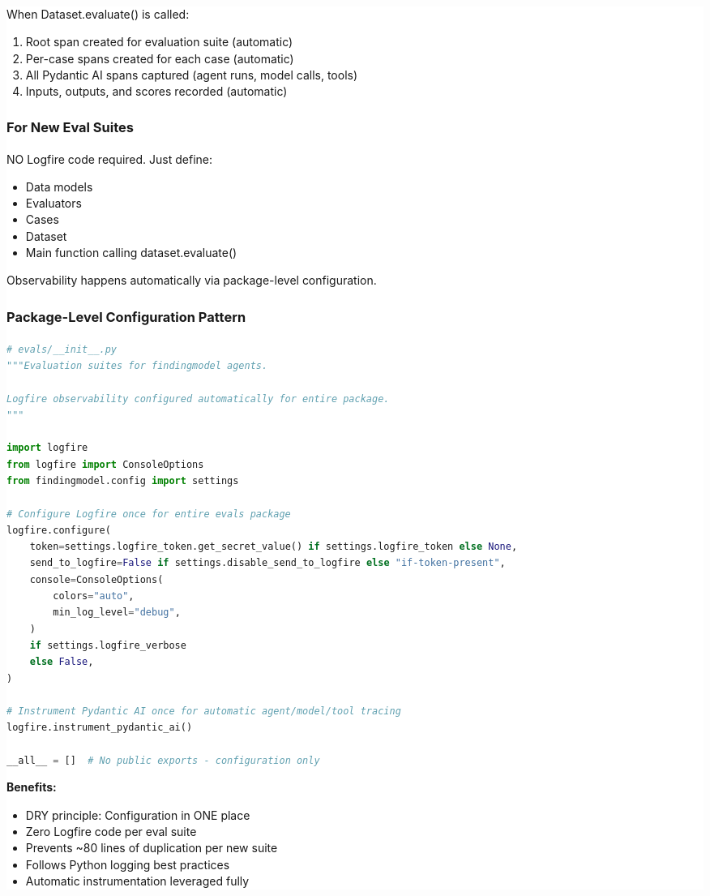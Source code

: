 When Dataset.evaluate() is called:
1. Root span created for evaluation suite (automatic)
2. Per-case spans created for each case (automatic)
3. All Pydantic AI spans captured (agent runs, model calls, tools)
4. Inputs, outputs, and scores recorded (automatic)

### For New Eval Suites

NO Logfire code required. Just define:
- Data models
- Evaluators
- Cases
- Dataset
- Main function calling dataset.evaluate()

Observability happens automatically via package-level configuration.

### Package-Level Configuration Pattern

```python
# evals/__init__.py
"""Evaluation suites for findingmodel agents.

Logfire observability configured automatically for entire package.
"""

import logfire
from logfire import ConsoleOptions
from findingmodel.config import settings

# Configure Logfire once for entire evals package
logfire.configure(
    token=settings.logfire_token.get_secret_value() if settings.logfire_token else None,
    send_to_logfire=False if settings.disable_send_to_logfire else "if-token-present",
    console=ConsoleOptions(
        colors="auto",
        min_log_level="debug",
    )
    if settings.logfire_verbose
    else False,
)

# Instrument Pydantic AI once for automatic agent/model/tool tracing
logfire.instrument_pydantic_ai()

__all__ = []  # No public exports - configuration only
```

**Benefits:**
- DRY principle: Configuration in ONE place
- Zero Logfire code per eval suite
- Prevents ~80 lines of duplication per new suite
- Follows Python logging best practices
- Automatic instrumentation leveraged fully
